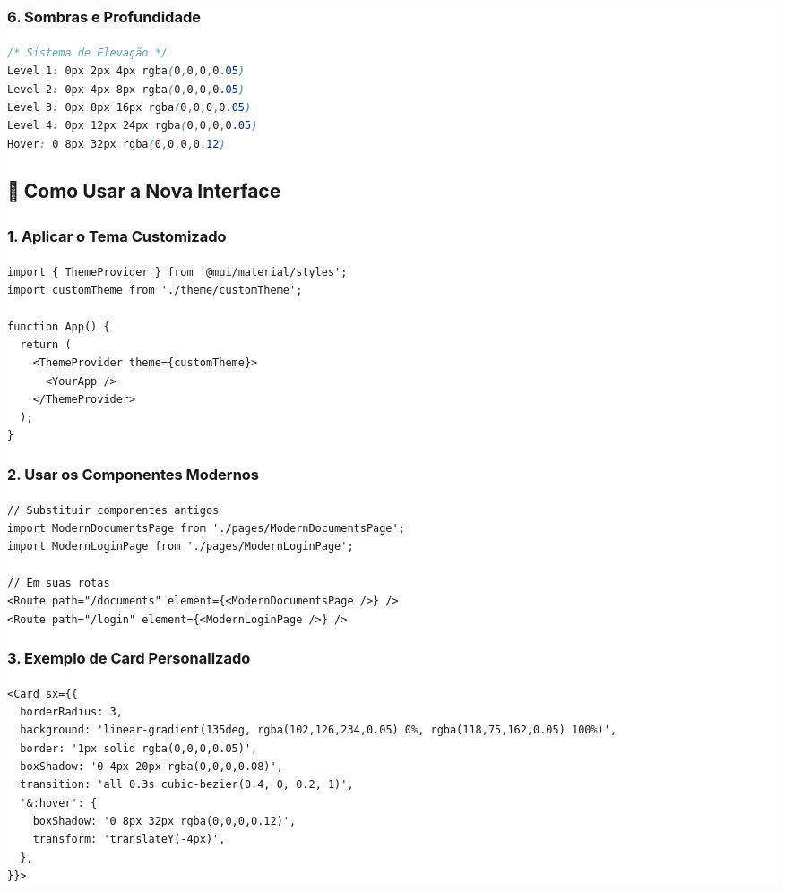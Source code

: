 ### **6. Sombras e Profundidade**

```css
/* Sistema de Elevação */
Level 1: 0px 2px 4px rgba(0,0,0,0.05)
Level 2: 0px 4px 8px rgba(0,0,0,0.05)  
Level 3: 0px 8px 16px rgba(0,0,0,0.05)
Level 4: 0px 12px 24px rgba(0,0,0,0.05)
Hover: 0 8px 32px rgba(0,0,0,0.12)
```

## 🚀 **Como Usar a Nova Interface**

### **1. Aplicar o Tema Customizado**
```tsx
import { ThemeProvider } from '@mui/material/styles';
import customTheme from './theme/customTheme';

function App() {
  return (
    <ThemeProvider theme={customTheme}>
      <YourApp />
    </ThemeProvider>
  );
}
```

### **2. Usar os Componentes Modernos**
```tsx
// Substituir componentes antigos
import ModernDocumentsPage from './pages/ModernDocumentsPage';
import ModernLoginPage from './pages/ModernLoginPage';

// Em suas rotas
<Route path="/documents" element={<ModernDocumentsPage />} />
<Route path="/login" element={<ModernLoginPage />} />
```

### **3. Exemplo de Card Personalizado**
```tsx
<Card sx={{
  borderRadius: 3,
  background: 'linear-gradient(135deg, rgba(102,126,234,0.05) 0%, rgba(118,75,162,0.05) 100%)',
  border: '1px solid rgba(0,0,0,0.05)',
  boxShadow: '0 4px 20px rgba(0,0,0,0.08)',
  transition: 'all 0.3s cubic-bezier(0.4, 0, 0.2, 1)',
  '&:hover': {
    boxShadow: '0 8px 32px rgba(0,0,0,0.12)',
    transform: 'translateY(-4px)',
  },
}}>
```
